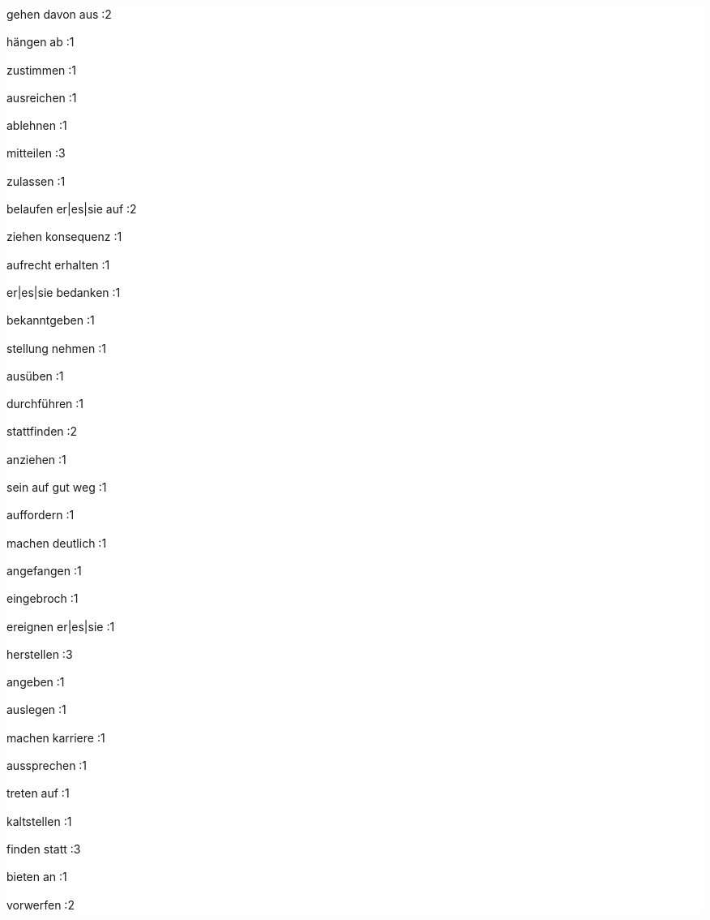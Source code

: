 gehen davon aus :2

hängen ab :1

zustimmen :1

ausreichen :1

ablehnen :1

mitteilen :3

zulassen :1

belaufen er|es|sie auf :2

ziehen konsequenz :1

aufrecht erhalten :1

er|es|sie bedanken :1

bekanntgeben :1

stellung nehmen :1

ausüben :1

durchführen :1

stattfinden :2

anziehen :1

sein auf gut weg :1

auffordern :1

machen deutlich :1

angefangen :1

eingebroch :1

ereignen er|es|sie :1

herstellen :3

angeben :1

auslegen :1

machen karriere :1

aussprechen :1

treten auf :1

kaltstellen :1

finden statt :3

bieten an :1

vorwerfen :2
